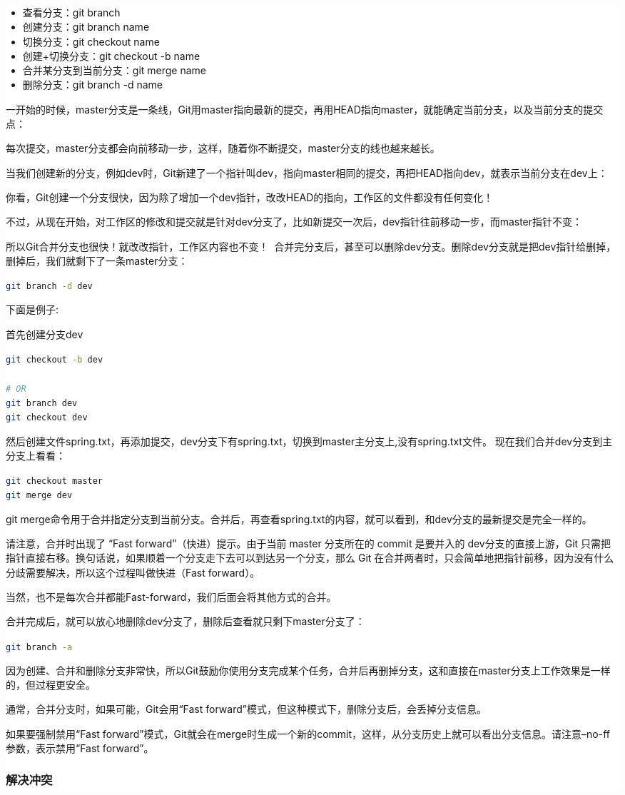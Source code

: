 - 查看分支：git branch
- 创建分支：git branch name
- 切换分支：git checkout name
- 创建+切换分支：git checkout -b name
- 合并某分支到当前分支：git merge name
- 删除分支：git branch -d name
		
一开始的时候，master分支是一条线，Git用master指向最新的提交，再用HEAD指向master，就能确定当前分支，以及当前分支的提交点：

每次提交，master分支都会向前移动一步，这样，随着你不断提交，master分支的线也越来越长。

当我们创建新的分支，例如dev时，Git新建了一个指针叫dev，指向master相同的提交，再把HEAD指向dev，就表示当前分支在dev上：

你看，Git创建一个分支很快，因为除了增加一个dev指针，改改HEAD的指向，工作区的文件都没有任何变化！

不过，从现在开始，对工作区的修改和提交就是针对dev分支了，比如新提交一次后，dev指针往前移动一步，而master指针不变：

所以Git合并分支也很快！就改改指针，工作区内容也不变！  合并完分支后，甚至可以删除dev分支。删除dev分支就是把dev指针给删掉，删掉后，我们就剩下了一条master分支：

```bash
git branch -d dev
```
下面是例子: 

首先创建分支dev

```bash
git checkout -b dev

# OR
git branch dev
git checkout dev
```

然后创建文件spring.txt，再添加提交，dev分支下有spring.txt，切换到master主分支上,没有spring.txt文件。
现在我们合并dev分支到主分支上看看：

```bash
git checkout master
git merge dev
```

git merge命令用于合并指定分支到当前分支。合并后，再查看spring.txt的内容，就可以看到，和dev分支的最新提交是完全一样的。

请注意，合并时出现了 “Fast forward”（快进）提示。由于当前 master 分支所在的 commit 是要并入的 dev分支的直接上游，Git 只需把指针直接右移。换句话说，如果顺着一个分支走下去可以到达另一个分支，那么 Git 在合并两者时，只会简单地把指针前移，因为没有什么分歧需要解决，所以这个过程叫做快进（Fast forward）。

当然，也不是每次合并都能Fast-forward，我们后面会将其他方式的合并。 

合并完成后，就可以放心地删除dev分支了，删除后查看就只剩下master分支了：

```bash
git branch -a
```
因为创建、合并和删除分支非常快，所以Git鼓励你使用分支完成某个任务，合并后再删掉分支，这和直接在master分支上工作效果是一样的，但过程更安全。

通常，合并分支时，如果可能，Git会用“Fast forward”模式，但这种模式下，删除分支后，会丢掉分支信息。

如果要强制禁用“Fast forward”模式，Git就会在merge时生成一个新的commit，这样，从分支历史上就可以看出分支信息。请注意–no-ff参数，表示禁用“Fast forward”。

### 解决冲突

